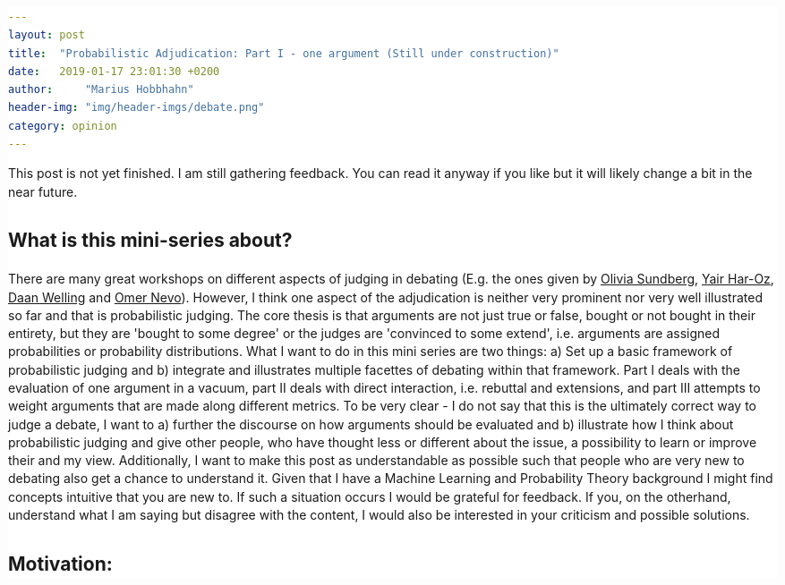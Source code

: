```yaml
---
layout: post
title:  "Probabilistic Adjudication: Part I - one argument (Still under construction)"
date:   2019-01-17 23:01:30 +0200
author:     "Marius Hobbhahn"
header-img: "img/header-imgs/debate.png"
category: opinion
---
```


This post is not yet finished. I am still gathering feedback. You can read it anyway if you like but it will likely change a bit in the near future. 

## What is this mini-series about?

There are many great workshops on different aspects of judging in debating (E.g. the ones given by <a href='https://www.youtube.com/watch?v=B3gLCTOxFDY'>Olivia Sundberg</a>, <a href='https://www.youtube.com/watch?v=4-pz11ECDyk&list=PLJQFY9AV_gZTZddiuaqay-Xj9tLYk9xuW&index=13'>Yair Har-Oz</a>, <a href='https://www.youtube.com/watch?v=4Mvn6m2YPd0'>Daan Welling</a> and <a href='https://www.youtube.com/watch?v=hS-8nxPbDJM'>Omer Nevo</a>). However, I think one aspect of the adjudication is neither very prominent nor very well illustrated so far and that is probabilistic judging. The core thesis is that arguments are not just true or false, bought or not bought in their entirety, but they are 'bought to some degree' or the judges are 'convinced to some extend', i.e. arguments are assigned probabilities or probability distributions. What I want to do in this mini series are two things: a) Set up a basic framework of probabilistic judging and b) integrate and illustrates multiple facettes of debating within that framework. Part I deals with the evaluation of one argument in a vacuum, part II deals with direct interaction, i.e. rebuttal and extensions, and part III attempts to weight arguments that are made along different metrics. To be very clear - I do not say that this is the ultimately correct way to judge a debate, I want to a) further the discourse on how arguments should be evaluated and b) illustrate how I think about probabilistic judging and give other people, who have thought less or different about the issue, a possibility to learn or improve their and my view. Additionally, I want to make this post as understandable as possible such that people who are very new to debating also get a chance to understand it. Given that I have a Machine Learning and Probability Theory background I might find concepts intuitive that you are new to. If such a situation occurs I would be grateful for feedback. If you, on the otherhand, understand what I am saying but disagree with the content, I would also be interested in your criticism and possible solutions. 

## Motivation: 
